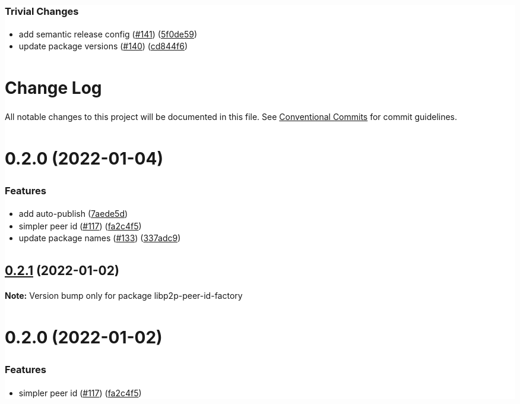 
### Trivial Changes

* add semantic release config ([#141](https://github.com/libp2p/js-libp2p-interfaces/issues/141)) ([5f0de59](https://github.com/libp2p/js-libp2p-interfaces/commit/5f0de59136b6343d2411abb2d6a4dd2cd0b7efe4))
* update package versions ([#140](https://github.com/libp2p/js-libp2p-interfaces/issues/140)) ([cd844f6](https://github.com/libp2p/js-libp2p-interfaces/commit/cd844f6e39f4ee50d006e86eac8dadf696900eb5))

# Change Log

All notable changes to this project will be documented in this file.
See [Conventional Commits](https://conventionalcommits.org) for commit guidelines.

# 0.2.0 (2022-01-04)


### Features

* add auto-publish ([7aede5d](https://github.com/libp2p/js-libp2p-interfaces/commit/7aede5df39ea6b5f243348ec9a212b3e33c16a81))
* simpler peer id ([#117](https://github.com/libp2p/js-libp2p-interfaces/issues/117)) ([fa2c4f5](https://github.com/libp2p/js-libp2p-interfaces/commit/fa2c4f5be74a5cfc11489771881e57b4e53bf174))
* update package names ([#133](https://github.com/libp2p/js-libp2p-interfaces/issues/133)) ([337adc9](https://github.com/libp2p/js-libp2p-interfaces/commit/337adc9a9bc0278bdae8cbce9c57d07a83c8b5c2))





## [0.2.1](https://github.com/libp2p/js-libp2p-interfaces/compare/libp2p-peer-id-factory@0.2.0...libp2p-peer-id-factory@0.2.1) (2022-01-02)

**Note:** Version bump only for package libp2p-peer-id-factory





# 0.2.0 (2022-01-02)


### Features

* simpler peer id ([#117](https://github.com/libp2p/js-libp2p-interfaces/issues/117)) ([fa2c4f5](https://github.com/libp2p/js-libp2p-interfaces/commit/fa2c4f5be74a5cfc11489771881e57b4e53bf174))
